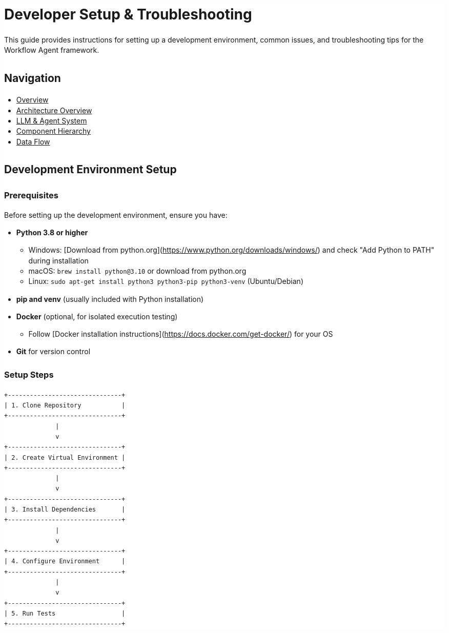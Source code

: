 # Developer Setup & Troubleshooting

This guide provides instructions for setting up a development environment, common issues, and troubleshooting tips for the Workflow Agent framework.

## Navigation

-   [Overview](overview-readme.md)
-   [Architecture Overview](architecture-readme.md)
-   [LLM & Agent System](llm-agents-readme.md)
-   [Component Hierarchy](component-hierarchy-readme.md)
-   [Data Flow](data-flow-readme.md)

## Development Environment Setup

### Prerequisites

Before setting up the development environment, ensure you have:

-   **Python 3.8 or higher**
    -   Windows: \[Download from python.org](https://www.python.org/downloads/windows/) and check "Add Python to PATH" during installation
    -   macOS: `brew install python@3.10` or download from python.org
    -   Linux: `sudo apt-get install python3 python3-pip python3-venv` (Ubuntu/Debian)

-   **pip and venv** (usually included with Python installation)

-   **Docker** (optional, for isolated execution testing)
    -   Follow \[Docker installation instructions](https://docs.docker.com/get-docker/) for your OS

-   **Git** for version control

### Setup Steps

```
+-------------------------------+
| 1. Clone Repository           |
+-------------------------------+
              |
              v
+-------------------------------+
| 2. Create Virtual Environment |
+-------------------------------+
              |
              v
+-------------------------------+
| 3. Install Dependencies       |
+-------------------------------+
              |
              v
+-------------------------------+
| 4. Configure Environment      |
+-------------------------------+
              |
              v
+-------------------------------+
| 5. Run Tests                  |
+-------------------------------+
```
